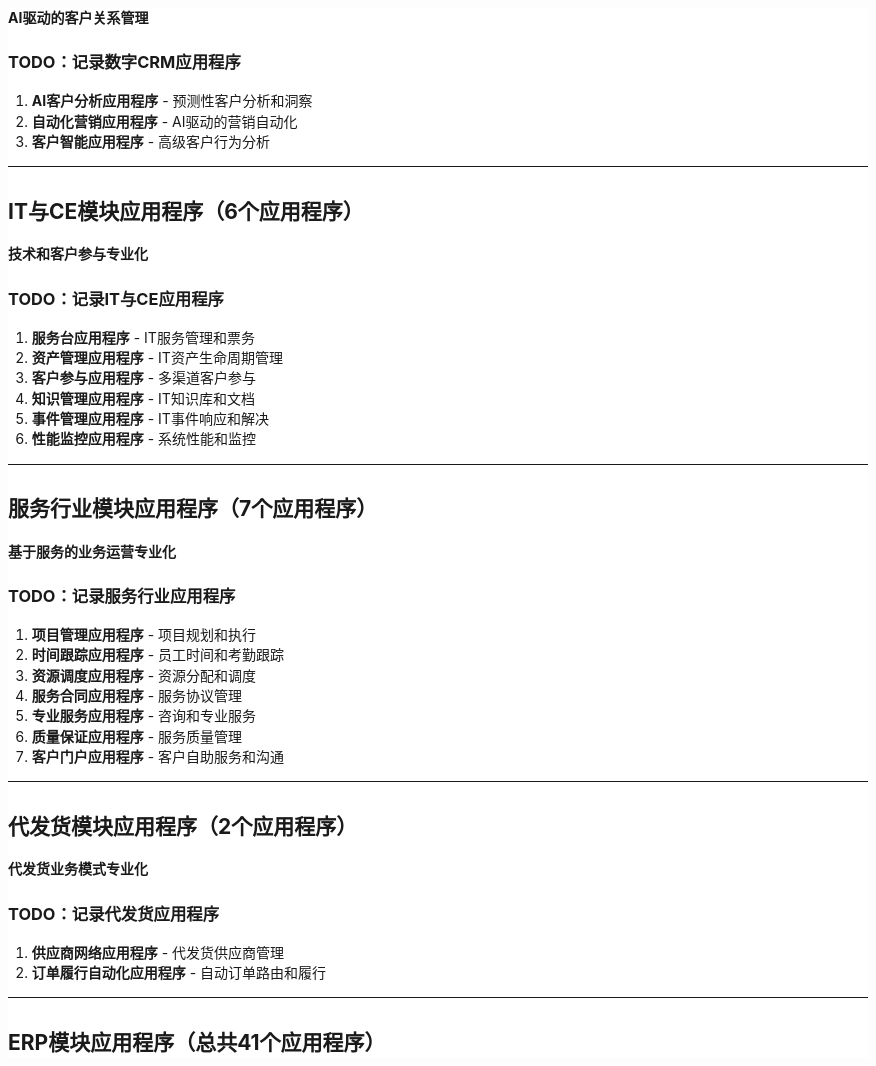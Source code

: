 **AI驱动的客户关系管理**

### TODO：记录数字CRM应用程序
1. **AI客户分析应用程序** - 预测性客户分析和洞察
2. **自动化营销应用程序** - AI驱动的营销自动化
3. **客户智能应用程序** - 高级客户行为分析

---

## IT与CE模块应用程序（6个应用程序）

**技术和客户参与专业化**

### TODO：记录IT与CE应用程序
1. **服务台应用程序** - IT服务管理和票务
2. **资产管理应用程序** - IT资产生命周期管理
3. **客户参与应用程序** - 多渠道客户参与
4. **知识管理应用程序** - IT知识库和文档
5. **事件管理应用程序** - IT事件响应和解决
6. **性能监控应用程序** - 系统性能和监控

---

## 服务行业模块应用程序（7个应用程序）

**基于服务的业务运营专业化**

### TODO：记录服务行业应用程序
1. **项目管理应用程序** - 项目规划和执行
2. **时间跟踪应用程序** - 员工时间和考勤跟踪
3. **资源调度应用程序** - 资源分配和调度
4. **服务合同应用程序** - 服务协议管理
5. **专业服务应用程序** - 咨询和专业服务
6. **质量保证应用程序** - 服务质量管理
7. **客户门户应用程序** - 客户自助服务和沟通

---

## 代发货模块应用程序（2个应用程序）

**代发货业务模式专业化**

### TODO：记录代发货应用程序
1. **供应商网络应用程序** - 代发货供应商管理
2. **订单履行自动化应用程序** - 自动订单路由和履行

---

## ERP模块应用程序（总共41个应用程序）
